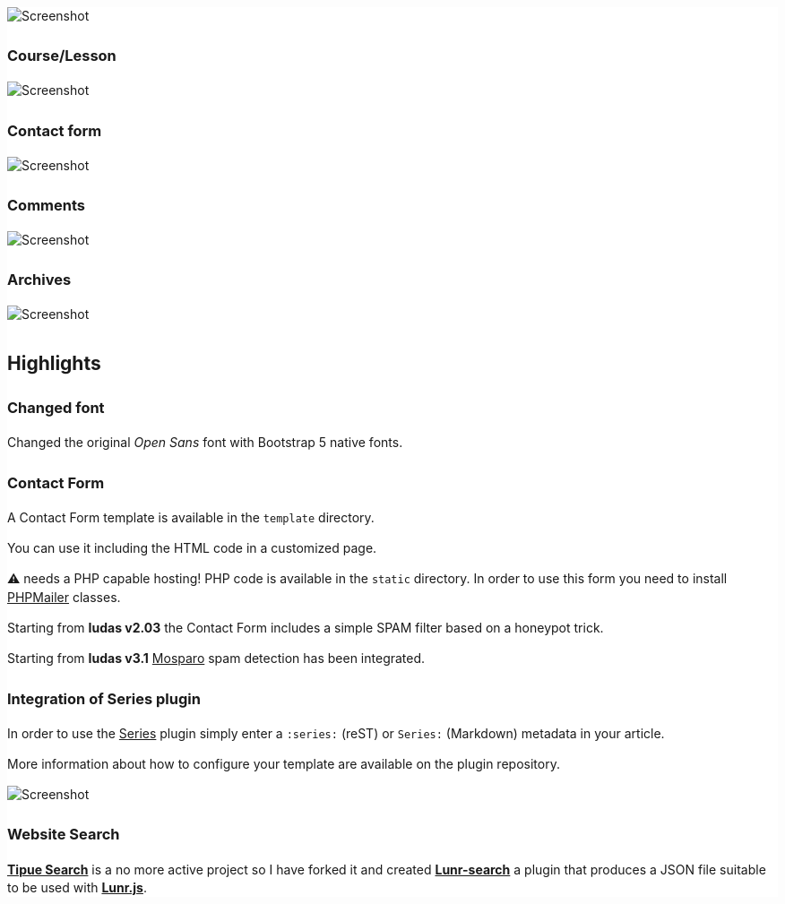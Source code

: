 ![Screenshot](screenshots/page.jpg)

### Course/Lesson ###

![Screenshot](screenshots/course.jpg)

### Contact form

![Screenshot](screenshots/contacts.jpg)

### Comments

![Screenshot](screenshots/comments.jpg)

### Archives

![Screenshot](screenshots/archives.jpg)

## Highlights

### Changed font

Changed the original *Open Sans* font with Bootstrap 5 native fonts.

### Contact Form

A Contact Form template is available in the ``template`` directory.

You can use it including the HTML code in a customized page.

:warning: needs a PHP capable hosting! PHP code is available in the ``static`` directory. In order to use this form you need to install [PHPMailer](https://github.com/PHPMailer/PHPMailer) classes.

Starting from **Iudas v2.03** the Contact Form includes a simple SPAM filter based on a honeypot trick.

Starting from **Iudas v3.1** [Mosparo](https://mosparo.io/) spam detection has been integrated.

### Integration of Series plugin

In order to use the [Series](https://github.com/pelican-plugins/series) plugin simply enter a ``:series:`` (reST) or ``Series:`` (Markdown) metadata in your article.

More information about how to configure your template are available on the plugin repository.

![Screenshot](screenshots/series.jpg)

### Website Search

[**Tipue Search**](https://github.com/pelican-plugins/tipue-search) is a no more active project so I have forked it and created [**Lunr-search**](https://github.com/mpaglia0/Lunr-search) a plugin that produces a JSON file suitable to be used with [**Lunr.js**](https://github.com/olivernn/lunr.js).
